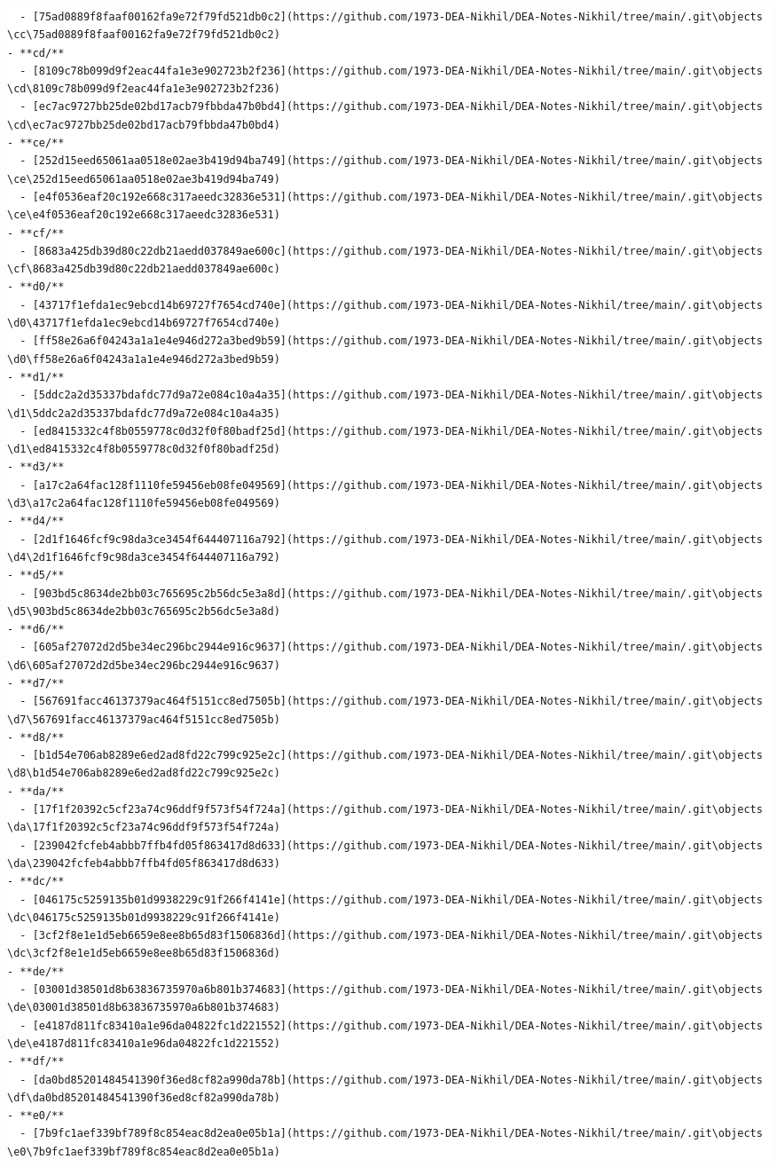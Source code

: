       - [75ad0889f8faaf00162fa9e72f79fd521db0c2](https://github.com/1973-DEA-Nikhil/DEA-Notes-Nikhil/tree/main/.git\objects\cc\75ad0889f8faaf00162fa9e72f79fd521db0c2)
    - **cd/**
      - [8109c78b099d9f2eac44fa1e3e902723b2f236](https://github.com/1973-DEA-Nikhil/DEA-Notes-Nikhil/tree/main/.git\objects\cd\8109c78b099d9f2eac44fa1e3e902723b2f236)
      - [ec7ac9727bb25de02bd17acb79fbbda47b0bd4](https://github.com/1973-DEA-Nikhil/DEA-Notes-Nikhil/tree/main/.git\objects\cd\ec7ac9727bb25de02bd17acb79fbbda47b0bd4)
    - **ce/**
      - [252d15eed65061aa0518e02ae3b419d94ba749](https://github.com/1973-DEA-Nikhil/DEA-Notes-Nikhil/tree/main/.git\objects\ce\252d15eed65061aa0518e02ae3b419d94ba749)
      - [e4f0536eaf20c192e668c317aeedc32836e531](https://github.com/1973-DEA-Nikhil/DEA-Notes-Nikhil/tree/main/.git\objects\ce\e4f0536eaf20c192e668c317aeedc32836e531)
    - **cf/**
      - [8683a425db39d80c22db21aedd037849ae600c](https://github.com/1973-DEA-Nikhil/DEA-Notes-Nikhil/tree/main/.git\objects\cf\8683a425db39d80c22db21aedd037849ae600c)
    - **d0/**
      - [43717f1efda1ec9ebcd14b69727f7654cd740e](https://github.com/1973-DEA-Nikhil/DEA-Notes-Nikhil/tree/main/.git\objects\d0\43717f1efda1ec9ebcd14b69727f7654cd740e)
      - [ff58e26a6f04243a1a1e4e946d272a3bed9b59](https://github.com/1973-DEA-Nikhil/DEA-Notes-Nikhil/tree/main/.git\objects\d0\ff58e26a6f04243a1a1e4e946d272a3bed9b59)
    - **d1/**
      - [5ddc2a2d35337bdafdc77d9a72e084c10a4a35](https://github.com/1973-DEA-Nikhil/DEA-Notes-Nikhil/tree/main/.git\objects\d1\5ddc2a2d35337bdafdc77d9a72e084c10a4a35)
      - [ed8415332c4f8b0559778c0d32f0f80badf25d](https://github.com/1973-DEA-Nikhil/DEA-Notes-Nikhil/tree/main/.git\objects\d1\ed8415332c4f8b0559778c0d32f0f80badf25d)
    - **d3/**
      - [a17c2a64fac128f1110fe59456eb08fe049569](https://github.com/1973-DEA-Nikhil/DEA-Notes-Nikhil/tree/main/.git\objects\d3\a17c2a64fac128f1110fe59456eb08fe049569)
    - **d4/**
      - [2d1f1646fcf9c98da3ce3454f644407116a792](https://github.com/1973-DEA-Nikhil/DEA-Notes-Nikhil/tree/main/.git\objects\d4\2d1f1646fcf9c98da3ce3454f644407116a792)
    - **d5/**
      - [903bd5c8634de2bb03c765695c2b56dc5e3a8d](https://github.com/1973-DEA-Nikhil/DEA-Notes-Nikhil/tree/main/.git\objects\d5\903bd5c8634de2bb03c765695c2b56dc5e3a8d)
    - **d6/**
      - [605af27072d2d5be34ec296bc2944e916c9637](https://github.com/1973-DEA-Nikhil/DEA-Notes-Nikhil/tree/main/.git\objects\d6\605af27072d2d5be34ec296bc2944e916c9637)
    - **d7/**
      - [567691facc46137379ac464f5151cc8ed7505b](https://github.com/1973-DEA-Nikhil/DEA-Notes-Nikhil/tree/main/.git\objects\d7\567691facc46137379ac464f5151cc8ed7505b)
    - **d8/**
      - [b1d54e706ab8289e6ed2ad8fd22c799c925e2c](https://github.com/1973-DEA-Nikhil/DEA-Notes-Nikhil/tree/main/.git\objects\d8\b1d54e706ab8289e6ed2ad8fd22c799c925e2c)
    - **da/**
      - [17f1f20392c5cf23a74c96ddf9f573f54f724a](https://github.com/1973-DEA-Nikhil/DEA-Notes-Nikhil/tree/main/.git\objects\da\17f1f20392c5cf23a74c96ddf9f573f54f724a)
      - [239042fcfeb4abbb7ffb4fd05f863417d8d633](https://github.com/1973-DEA-Nikhil/DEA-Notes-Nikhil/tree/main/.git\objects\da\239042fcfeb4abbb7ffb4fd05f863417d8d633)
    - **dc/**
      - [046175c5259135b01d9938229c91f266f4141e](https://github.com/1973-DEA-Nikhil/DEA-Notes-Nikhil/tree/main/.git\objects\dc\046175c5259135b01d9938229c91f266f4141e)
      - [3cf2f8e1e1d5eb6659e8ee8b65d83f1506836d](https://github.com/1973-DEA-Nikhil/DEA-Notes-Nikhil/tree/main/.git\objects\dc\3cf2f8e1e1d5eb6659e8ee8b65d83f1506836d)
    - **de/**
      - [03001d38501d8b63836735970a6b801b374683](https://github.com/1973-DEA-Nikhil/DEA-Notes-Nikhil/tree/main/.git\objects\de\03001d38501d8b63836735970a6b801b374683)
      - [e4187d811fc83410a1e96da04822fc1d221552](https://github.com/1973-DEA-Nikhil/DEA-Notes-Nikhil/tree/main/.git\objects\de\e4187d811fc83410a1e96da04822fc1d221552)
    - **df/**
      - [da0bd85201484541390f36ed8cf82a990da78b](https://github.com/1973-DEA-Nikhil/DEA-Notes-Nikhil/tree/main/.git\objects\df\da0bd85201484541390f36ed8cf82a990da78b)
    - **e0/**
      - [7b9fc1aef339bf789f8c854eac8d2ea0e05b1a](https://github.com/1973-DEA-Nikhil/DEA-Notes-Nikhil/tree/main/.git\objects\e0\7b9fc1aef339bf789f8c854eac8d2ea0e05b1a)